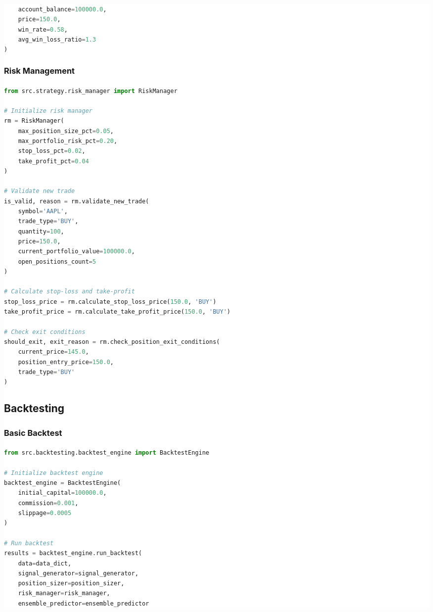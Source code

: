 ```python
    account_balance=100000.0,
    price=150.0,
    win_rate=0.58,
    avg_win_loss_ratio=1.3
)
```

### Risk Management

```python
from src.strategy.risk_manager import RiskManager

# Initialize risk manager
rm = RiskManager(
    max_position_size_pct=0.05,
    max_portfolio_risk_pct=0.20,
    stop_loss_pct=0.02,
    take_profit_pct=0.04
)

# Validate new trade
is_valid, reason = rm.validate_new_trade(
    symbol='AAPL',
    trade_type='BUY',
    quantity=100,
    price=150.0,
    current_portfolio_value=100000.0,
    open_positions_count=5
)

# Calculate stop-loss and take-profit
stop_loss_price = rm.calculate_stop_loss_price(150.0, 'BUY')
take_profit_price = rm.calculate_take_profit_price(150.0, 'BUY')

# Check exit conditions
should_exit, exit_reason = rm.check_position_exit_conditions(
    current_price=145.0,
    position_entry_price=150.0,
    trade_type='BUY'
)
```

## Backtesting

### Basic Backtest

```python
from src.backtesting.backtest_engine import BacktestEngine

# Initialize backtest engine
backtest_engine = BacktestEngine(
    initial_capital=100000.0,
    commission=0.001,
    slippage=0.0005
)

# Run backtest
results = backtest_engine.run_backtest(
    data=data_dict,
    signal_generator=signal_generator,
    position_sizer=position_sizer,
    risk_manager=risk_manager,
    ensemble_predictor=ensemble_predictor
```